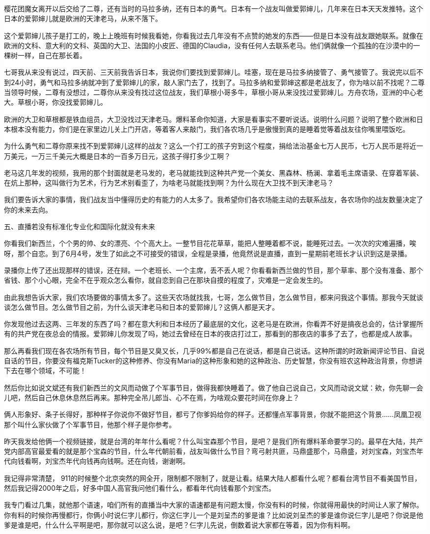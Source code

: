 
樱花团魔女离开以后交给了二尊，还有当时的马拉多纳，还有日本的勇气。日本有一个战友叫做爱郭婶儿，几年来在日本天天发推特。这个日本的爱郭婶儿就是欧洲的天津老马，从来不落下。


这个爱郭婶儿孩子是打工的，晚上上晚班有时候我看她，你看我过去几年没有不点赞的她发的东西——但是日本没有战友跟她联系。就像在欧洲的文科、意大利的文科、英国的大卫、法国的小皮匠、德国的Claudia，没有任何人去联系老马。他们俩就像一个孤独的在沙漠中的一棵树一样，自己在那长着。


七哥我从来没有说过，四天前、三天前我告诉日本，我说你们要找到爱郭婶儿。哇塞，现在是马拉多纳接管了、勇气接管了。我说完以后不到24小时，勇气和马拉多纳就冲到了爱郭婶儿的家，敲人家门去了，找到了。马拉多纳和爱郭婶这都是老战友了，你为啥以前不找呢？二尊当领导时候，二尊有没想过，二尊你从来没有找过这位战友，我们草根小哥多牛，草根小哥从来没找过爱郭婶儿。方舟农场，亚洲的中心老大。草根小哥，你没找爱郭婶儿。


欧洲的大卫和草根都是铁血组员，大卫没找过天津老马。爆料革命你知道，大家是看事实不要听说话。说明什么问题？说明了整个欧洲和日本根本没有能力，你们是在家里边儿关上门开店，等着客人来敲门，我们各农场几乎是傲慢到真的是睡着觉等着战友往你嘴里喂饭吃。


为什么勇气和二尊你原来找不到爱郭婶儿这样的战友？这么一个打工的孩子穷到这个程度，捐给法治基金七万人民币，七万人民币是将近一万美元，一万三千美元大概是日本的一百多万日元，这孩子得打多少工啊？


老马这几年发的视频，我用的那个封面就是老马发的，老马就能找到这种共产党一个美女、黑森林、杨澜、拿着毛主席语录、在穿着军装、在炕上那种，这叫做行为艺术，行为艺术别看歪了，为啥老马就能找到啊？为什么现在大卫找不到天津老马？


我们要告诉大家的事情，我们战友当中懂得历史的有能力的人太多了。我希望你们各农场能主动的去联系战友，各农场你的战友数量决定了你的未来去向。


五、直播若没有标准化专业化和国际化就没有未来


你看我们新西兰，个个男的帅、女的漂亮、个个高大上。一整节目花花草草，能把人整睡着都不说，能睡死过去。一次次的灾难遍播，唉呀，那个自恋。到了6月4号，发生了如此之不可接受的错误，全程是录播，他竟然说是直播，直到一星期前老班长才认识到这是录播。


录播你上传了还出现那样的错误，还在辩。一个老班长、一个主席，丢不丢人呢？你看看新西兰做的节目，那个草率、那个没有准备、那个省钱、那个小心眼，完全不在乎观众怎么看你，就自恋到自己在那块自摸的程度了，灾难是一定会发生的。


由此我想告诉大家，我们农场要做的事情太多了。这些天农场就找我，七哥，怎么做节目，怎么做节目，都来问我这个事情。那我今天就谈谈怎么做节目。怎么做节目之前，为什么谈天津老马和日本的爱郭婶儿？这俩人都是天才。


你发现他过去这两、三年发的东西了吗？都在意大利和日本经历了最底层的文化，这老马是在欧洲，你看弄不好是搞夜总会的，估计掌握所有的共产党在夜总会的情报。爱郭婶儿你发现了吗，她过去曾经在日本的夜店打过工，那看到的那夜店的事多了去了，也都是成人故事。


那么再看我们现在各农场所有节目，每个节目是又臭又长，几乎99%都是自己在说话，都是自己说话。这种所谓的时政新闻评论节目、自说自话的节目，你要没有福克斯Tucker的这种修养、你没有Maria的这种形象和她的这种政治、历史智慧，你没有班农这种政治背景，你想讲下去在哪个领域，不可能！


然后你比如说文斌还有我们新西兰的文风而动做了个军事节目，做得我都快睡着了。做了他自己说自己，文风而动说文斌：欸，你先聊一会儿吧，然后自己休息休息然后再来。那种完全吊儿郎当、心不在焉，为啥观众要花时间在你身上？


俩人形象好、条子长得好，那种样子你说你不做好节目，都亏了你爹妈给你的样子。还都懂点军事背景，你就不能把这个背景……凤凰卫视那个叫什么家伙做了个军事节目，他那个样子是你参考。


昨天我发给他俩一个视频链接，就是台湾的年年什么看呢？什么叫宝森那个节目，是吧？是我们所有爆料革命要学习的。最早在大陆，共产党内部高官最爱看的就是那个宝森的节目，什么年代朝前看，战友叫做什么节目？弯弓射共匪，马鼎盛那个，马鼎盛，对刘宝森，刘宝杰年代向钱看啊，刘宝杰年代向钱再向钱啊。还在向钱，谢谢啊。


我记得非常清楚， 911的时候整个北京突然的网全开，限制都不限制了，就是让看。结果大陆人都看什么呢？都看台湾节目不看美国节目，然后我记得2000年之后，好多中国人高官我问他们看什么，都看年代向钱看那个刘宝杰。


我专门看过几集，就他那个语速，咱们所有的直播当中大家的语速都是有问题太慢，你没有料的时候，你就得用最快的时间让人家了解你。你有料的时候你再慢都行，你俩小时说仨字儿都行，你这仨字儿一个是刘呈杰的爹是谁？比如说刘呈杰的爹是谁你说仨字儿是吧？你说是他爹是谁是吧，什么什么平啊是吧，那你就可以这么说，是吧？仨字儿先说，倒数着说大家都在等着，因为你有料啊。
